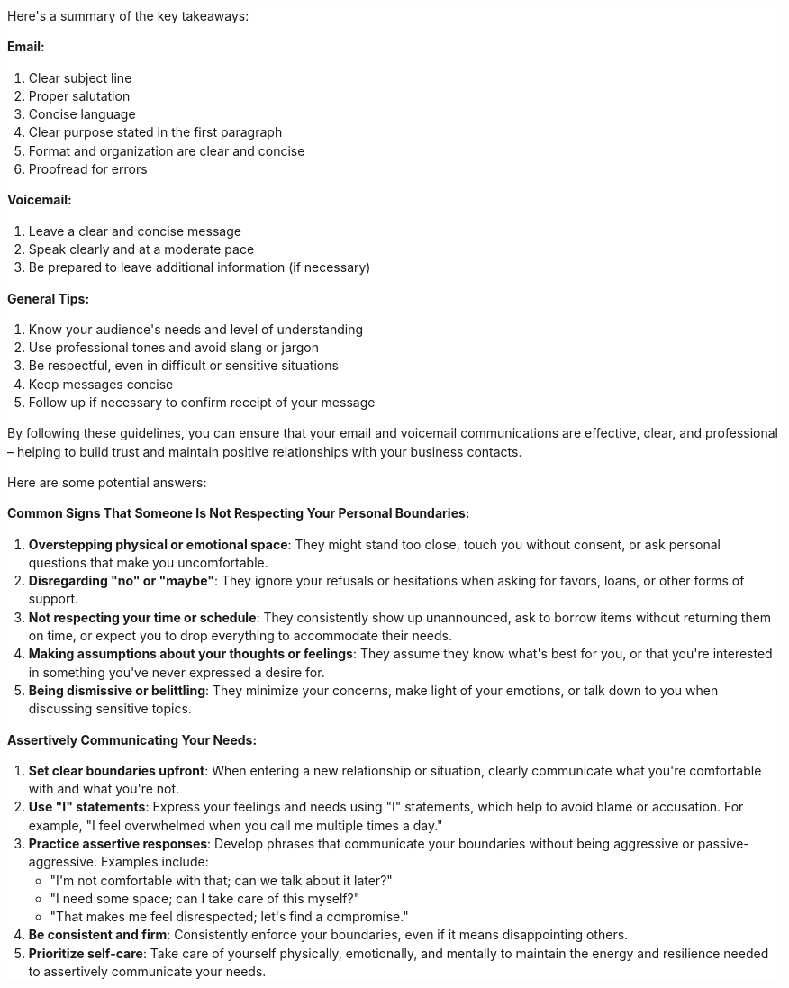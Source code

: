 Here's a summary of the key takeaways:

**Email:**

1. Clear subject line
2. Proper salutation
3. Concise language
4. Clear purpose stated in the first paragraph
5. Format and organization are clear and concise
6. Proofread for errors

**Voicemail:**

1. Leave a clear and concise message
2. Speak clearly and at a moderate pace
3. Be prepared to leave additional information (if necessary)

**General Tips:**

1. Know your audience's needs and level of understanding
2. Use professional tones and avoid slang or jargon
3. Be respectful, even in difficult or sensitive situations
4. Keep messages concise
5. Follow up if necessary to confirm receipt of your message

By following these guidelines, you can ensure that your email and voicemail communications are effective, clear, and professional – helping to build trust and maintain positive relationships with your business contacts.<end>

Here are some potential answers:

**Common Signs That Someone Is Not Respecting Your Personal Boundaries:**

1. **Overstepping physical or emotional space**: They might stand too close, touch you without consent, or ask personal questions that make you uncomfortable.
2. **Disregarding "no" or "maybe"**: They ignore your refusals or hesitations when asking for favors, loans, or other forms of support.
3. **Not respecting your time or schedule**: They consistently show up unannounced, ask to borrow items without returning them on time, or expect you to drop everything to accommodate their needs.
4. **Making assumptions about your thoughts or feelings**: They assume they know what's best for you, or that you're interested in something you've never expressed a desire for.
5. **Being dismissive or belittling**: They minimize your concerns, make light of your emotions, or talk down to you when discussing sensitive topics.

**Assertively Communicating Your Needs:**

1. **Set clear boundaries upfront**: When entering a new relationship or situation, clearly communicate what you're comfortable with and what you're not.
2. **Use "I" statements**: Express your feelings and needs using "I" statements, which help to avoid blame or accusation. For example, "I feel overwhelmed when you call me multiple times a day."
3. **Practice assertive responses**: Develop phrases that communicate your boundaries without being aggressive or passive-aggressive. Examples include:
	* "I'm not comfortable with that; can we talk about it later?"
	* "I need some space; can I take care of this myself?"
	* "That makes me feel disrespected; let's find a compromise."
4. **Be consistent and firm**: Consistently enforce your boundaries, even if it means disappointing others.
5. **Prioritize self-care**: Take care of yourself physically, emotionally, and mentally to maintain the energy and resilience needed to assertively communicate your needs.
